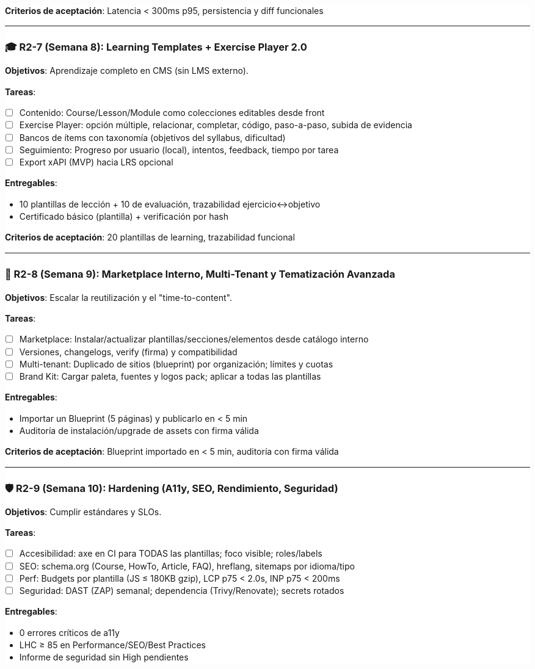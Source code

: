 **Criterios de aceptación**: Latencia < 300ms p95, persistencia y diff funcionales

---

### 🎓 R2-7 (Semana 8): Learning Templates + Exercise Player 2.0
**Objetivos**: Aprendizaje completo en CMS (sin LMS externo).

**Tareas**:
- [ ] Contenido: Course/Lesson/Module como colecciones editables desde front
- [ ] Exercise Player: opción múltiple, relacionar, completar, código, paso-a-paso, subida de evidencia
- [ ] Bancos de ítems con taxonomía (objetivos del syllabus, dificultad)
- [ ] Seguimiento: Progreso por usuario (local), intentos, feedback, tiempo por tarea
- [ ] Export xAPI (MVP) hacia LRS opcional

**Entregables**:
- 10 plantillas de lección + 10 de evaluación, trazabilidad ejercicio↔objetivo
- Certificado básico (plantilla) + verificación por hash

**Criterios de aceptación**: 20 plantillas de learning, trazabilidad funcional

---

### 🏪 R2-8 (Semana 9): Marketplace Interno, Multi-Tenant y Tematización Avanzada
**Objetivos**: Escalar la reutilización y el "time-to-content".

**Tareas**:
- [ ] Marketplace: Instalar/actualizar plantillas/secciones/elementos desde catálogo interno
- [ ] Versiones, changelogs, verify (firma) y compatibilidad
- [ ] Multi-tenant: Duplicado de sitios (blueprint) por organización; límites y cuotas
- [ ] Brand Kit: Cargar paleta, fuentes y logos pack; aplicar a todas las plantillas

**Entregables**:
- Importar un Blueprint (5 páginas) y publicarlo en < 5 min
- Auditoría de instalación/upgrade de assets con firma válida

**Criterios de aceptación**: Blueprint importado en < 5 min, auditoría con firma válida

---

### 🛡️ R2-9 (Semana 10): Hardening (A11y, SEO, Rendimiento, Seguridad)
**Objetivos**: Cumplir estándares y SLOs.

**Tareas**:
- [ ] Accesibilidad: axe en CI para TODAS las plantillas; foco visible; roles/labels
- [ ] SEO: schema.org (Course, HowTo, Article, FAQ), hreflang, sitemaps por idioma/tipo
- [ ] Perf: Budgets por plantilla (JS ≤ 180KB gzip), LCP p75 < 2.0s, INP p75 < 200ms
- [ ] Seguridad: DAST (ZAP) semanal; dependencia (Trivy/Renovate); secrets rotados

**Entregables**:
- 0 errores críticos de a11y
- LHC ≥ 85 en Performance/SEO/Best Practices
- Informe de seguridad sin High pendientes
